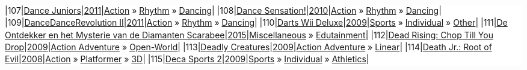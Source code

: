 |107|<a href="https://gamefaqs.gamespot.com/wii/615701-dance-juniors" target="_blank" rel="noopener noreferrer">Dance Juniors</a>|<a href="https://gamefaqs.gamespot.com/wii/615701-dance-juniors/data" target="_blank" rel="noopener noreferrer">2011</a>|<a href="https://gamefaqs.gamespot.com/wii/category/54-action" target="_blank" rel="noopener noreferrer">Action</a> &raquo; <a href="https://gamefaqs.gamespot.com/wii/category/63-action-rhythm" target="_blank" rel="noopener noreferrer">Rhythm</a> &raquo; <a href="https://gamefaqs.gamespot.com/wii/category/158-action-rhythm-dancing" target="_blank" rel="noopener noreferrer">Dancing</a>|
|108|<a href="https://gamefaqs.gamespot.com/wii/981384-dance-sensation" target="_blank" rel="noopener noreferrer">Dance Sensation!</a>|<a href="https://gamefaqs.gamespot.com/wii/981384-dance-sensation/data" target="_blank" rel="noopener noreferrer">2010</a>|<a href="https://gamefaqs.gamespot.com/wii/category/54-action" target="_blank" rel="noopener noreferrer">Action</a> &raquo; <a href="https://gamefaqs.gamespot.com/wii/category/63-action-rhythm" target="_blank" rel="noopener noreferrer">Rhythm</a> &raquo; <a href="https://gamefaqs.gamespot.com/wii/category/158-action-rhythm-dancing" target="_blank" rel="noopener noreferrer">Dancing</a>|
|109|<a href="https://gamefaqs.gamespot.com/wii/633246-dancedancerevolution-ii" target="_blank" rel="noopener noreferrer">DanceDanceRevolution II</a>|<a href="https://gamefaqs.gamespot.com/wii/633246-dancedancerevolution-ii/data" target="_blank" rel="noopener noreferrer">2011</a>|<a href="https://gamefaqs.gamespot.com/wii/category/54-action" target="_blank" rel="noopener noreferrer">Action</a> &raquo; <a href="https://gamefaqs.gamespot.com/wii/category/63-action-rhythm" target="_blank" rel="noopener noreferrer">Rhythm</a> &raquo; <a href="https://gamefaqs.gamespot.com/wii/category/158-action-rhythm-dancing" target="_blank" rel="noopener noreferrer">Dancing</a>|
|110|<a href="https://gamefaqs.gamespot.com/wii/957884-darts-wii-deluxe" target="_blank" rel="noopener noreferrer">Darts Wii Deluxe</a>|<a href="https://gamefaqs.gamespot.com/wii/957884-darts-wii-deluxe/data" target="_blank" rel="noopener noreferrer">2009</a>|<a href="https://gamefaqs.gamespot.com/wii/category/43-sports" target="_blank" rel="noopener noreferrer">Sports</a> &raquo; <a href="https://gamefaqs.gamespot.com/wii/category/92-sports-individual" target="_blank" rel="noopener noreferrer">Individual</a> &raquo; <a href="https://gamefaqs.gamespot.com/wii/category/246-sports-individual-other" target="_blank" rel="noopener noreferrer">Other</a>|
|111|<a href="https://gamefaqs.gamespot.com/wii/312341-de-ontdekker-en-het-mysterie-van-de-diamanten-scarabee" target="_blank" rel="noopener noreferrer">De Ontdekker en het Mysterie van de Diamanten Scarabee</a>|<a href="https://gamefaqs.gamespot.com/wii/312341-de-ontdekker-en-het-mysterie-van-de-diamanten-scarabee/data" target="_blank" rel="noopener noreferrer">2015</a>|<a href="https://gamefaqs.gamespot.com/wii/category/49-miscellaneous" target="_blank" rel="noopener noreferrer">Miscellaneous</a> &raquo; <a href="https://gamefaqs.gamespot.com/wii/category/275-miscellaneous-edutainment" target="_blank" rel="noopener noreferrer">Edutainment</a>|
|112|<a href="https://gamefaqs.gamespot.com/wii/950974-dead-rising-chop-till-you-drop" target="_blank" rel="noopener noreferrer">Dead Rising: Chop Till You Drop</a>|<a href="https://gamefaqs.gamespot.com/wii/950974-dead-rising-chop-till-you-drop/data" target="_blank" rel="noopener noreferrer">2009</a>|<a href="https://gamefaqs.gamespot.com/wii/category/163-action-adventure" target="_blank" rel="noopener noreferrer">Action Adventure</a> &raquo; <a href="https://gamefaqs.gamespot.com/wii/category/292-action-adventure-open-world" target="_blank" rel="noopener noreferrer">Open-World</a>|
|113|<a href="https://gamefaqs.gamespot.com/wii/944938-deadly-creatures" target="_blank" rel="noopener noreferrer">Deadly Creatures</a>|<a href="https://gamefaqs.gamespot.com/wii/944938-deadly-creatures/data" target="_blank" rel="noopener noreferrer">2009</a>|<a href="https://gamefaqs.gamespot.com/wii/category/163-action-adventure" target="_blank" rel="noopener noreferrer">Action Adventure</a> &raquo; <a href="https://gamefaqs.gamespot.com/wii/category/293-action-adventure-linear" target="_blank" rel="noopener noreferrer">Linear</a>|
|114|<a href="https://gamefaqs.gamespot.com/wii/944975-death-jr-root-of-evil" target="_blank" rel="noopener noreferrer">Death Jr.: Root of Evil</a>|<a href="https://gamefaqs.gamespot.com/wii/944975-death-jr-root-of-evil/data" target="_blank" rel="noopener noreferrer">2008</a>|<a href="https://gamefaqs.gamespot.com/wii/category/54-action" target="_blank" rel="noopener noreferrer">Action</a> &raquo; <a href="https://gamefaqs.gamespot.com/wii/category/56-action-platformer" target="_blank" rel="noopener noreferrer">Platformer</a> &raquo; <a href="https://gamefaqs.gamespot.com/wii/category/85-action-platformer-3d" target="_blank" rel="noopener noreferrer">3D</a>|
|115|<a href="https://gamefaqs.gamespot.com/wii/955439-deca-sports-2" target="_blank" rel="noopener noreferrer">Deca Sports 2</a>|<a href="https://gamefaqs.gamespot.com/wii/955439-deca-sports-2/data" target="_blank" rel="noopener noreferrer">2009</a>|<a href="https://gamefaqs.gamespot.com/wii/category/43-sports" target="_blank" rel="noopener noreferrer">Sports</a> &raquo; <a href="https://gamefaqs.gamespot.com/wii/category/92-sports-individual" target="_blank" rel="noopener noreferrer">Individual</a> &raquo; <a href="https://gamefaqs.gamespot.com/wii/category/231-sports-individual-athletics" target="_blank" rel="noopener noreferrer">Athletics</a>|